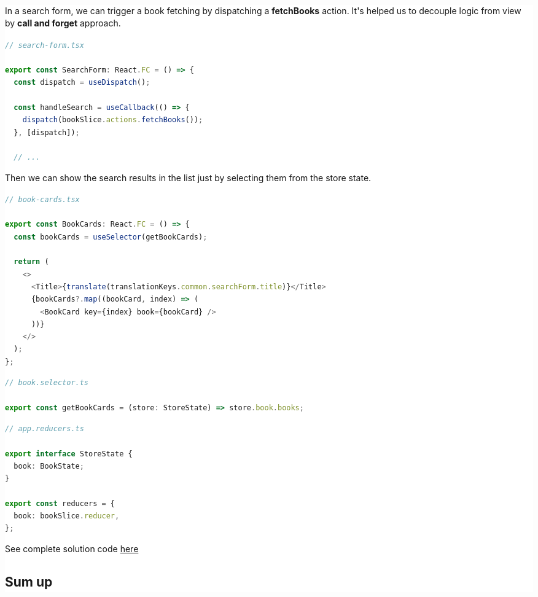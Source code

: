 In a search form, we can trigger a book fetching by dispatching a **fetchBooks** action.
It's helped us to decouple logic from view by **call and forget** approach.

```ts
// search-form.tsx

export const SearchForm: React.FC = () => {
  const dispatch = useDispatch();

  const handleSearch = useCallback(() => {
    dispatch(bookSlice.actions.fetchBooks());
  }, [dispatch]);

  // ...
```

Then we can show the search results in the list just by selecting them from the store state.

```ts
// book-cards.tsx

export const BookCards: React.FC = () => {
  const bookCards = useSelector(getBookCards);

  return (
    <>
      <Title>{translate(translationKeys.common.searchForm.title)}</Title>
      {bookCards?.map((bookCard, index) => (
        <BookCard key={index} book={bookCard} />
      ))}
    </>
  );
};
```

```ts
// book.selector.ts

export const getBookCards = (store: StoreState) => store.book.books;
```

```ts
// app.reducers.ts

export interface StoreState {
  book: BookState;
}

export const reducers = {
  book: bookSlice.reducer,
};
```

See complete solution code [here](https://github.com/WojciechCendrzak/react-redux-toolkit-rxjs)

## Sum up
